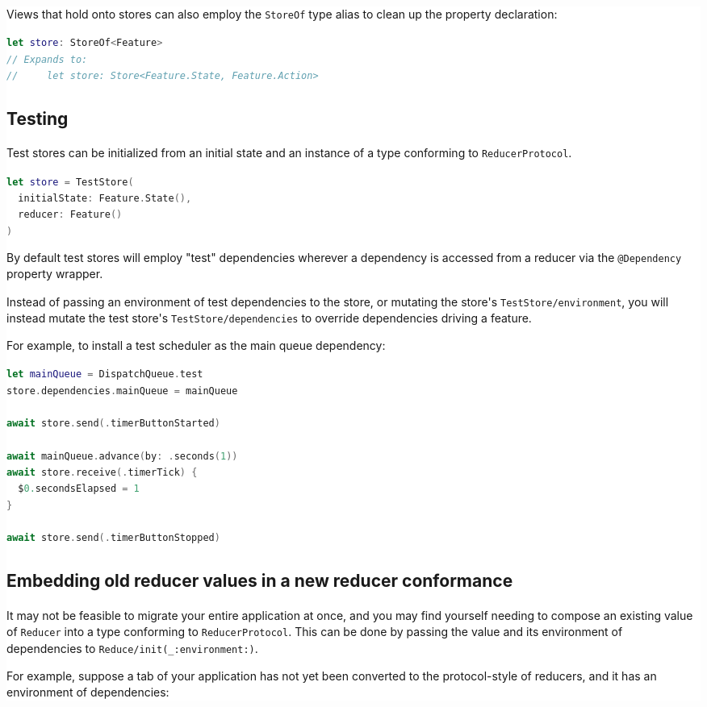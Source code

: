 Views that hold onto stores can also employ the ``StoreOf`` type alias to clean up the property
declaration:

```swift
let store: StoreOf<Feature>
// Expands to:
//     let store: Store<Feature.State, Feature.Action>
```

## Testing

Test stores can be initialized from an initial state and an instance of a type conforming to
``ReducerProtocol``.

```swift
let store = TestStore(
  initialState: Feature.State(),
  reducer: Feature()
)
```

By default test stores will employ "test" dependencies wherever a dependency is accessed from a
reducer via the `@Dependency` property wrapper.

Instead of passing an environment of test dependencies to the store, or mutating the store's
``TestStore/environment``, you will instead mutate the test store's ``TestStore/dependencies`` to
override dependencies driving a feature.

For example, to install a test scheduler as the main queue dependency:

```swift
let mainQueue = DispatchQueue.test
store.dependencies.mainQueue = mainQueue

await store.send(.timerButtonStarted)

await mainQueue.advance(by: .seconds(1))
await store.receive(.timerTick) {
  $0.secondsElapsed = 1
}

await store.send(.timerButtonStopped)
```

## Embedding old reducer values in a new reducer conformance

It may not be feasible to migrate your entire application at once, and you may find yourself
needing to compose an existing value of ``Reducer`` into a type conforming to ``ReducerProtocol``.
This can be done by passing the value and its environment of dependencies to
``Reduce/init(_:environment:)``.

For example, suppose a tab of your application has not yet been converted to the protocol-style of
reducers, and it has an environment of dependencies:

